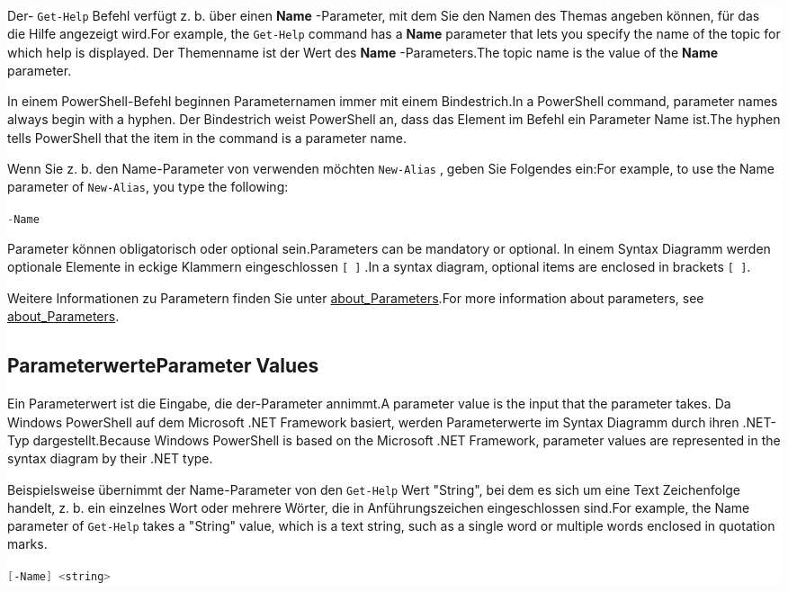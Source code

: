 <span data-ttu-id="3aaa6-123">Der- `Get-Help` Befehl verfügt z. b. über einen **Name** -Parameter, mit dem Sie den Namen des Themas angeben können, für das die Hilfe angezeigt wird.</span><span class="sxs-lookup"><span data-stu-id="3aaa6-123">For example, the `Get-Help` command has a **Name** parameter that lets you specify the name of the topic for which help is displayed.</span></span> <span data-ttu-id="3aaa6-124">Der Themenname ist der Wert des **Name** -Parameters.</span><span class="sxs-lookup"><span data-stu-id="3aaa6-124">The topic name is the value of the **Name** parameter.</span></span>

<span data-ttu-id="3aaa6-125">In einem PowerShell-Befehl beginnen Parameternamen immer mit einem Bindestrich.</span><span class="sxs-lookup"><span data-stu-id="3aaa6-125">In a PowerShell command, parameter names always begin with a hyphen.</span></span>
<span data-ttu-id="3aaa6-126">Der Bindestrich weist PowerShell an, dass das Element im Befehl ein Parameter Name ist.</span><span class="sxs-lookup"><span data-stu-id="3aaa6-126">The hyphen tells PowerShell that the item in the command is a parameter name.</span></span>

<span data-ttu-id="3aaa6-127">Wenn Sie z. b. den Name-Parameter von verwenden möchten `New-Alias` , geben Sie Folgendes ein:</span><span class="sxs-lookup"><span data-stu-id="3aaa6-127">For example, to use the Name parameter of `New-Alias`, you type the following:</span></span>

```powershell
-Name
```

<span data-ttu-id="3aaa6-128">Parameter können obligatorisch oder optional sein.</span><span class="sxs-lookup"><span data-stu-id="3aaa6-128">Parameters can be mandatory or optional.</span></span> <span data-ttu-id="3aaa6-129">In einem Syntax Diagramm werden optionale Elemente in eckige Klammern eingeschlossen `[ ]` .</span><span class="sxs-lookup"><span data-stu-id="3aaa6-129">In a syntax diagram, optional items are enclosed in brackets `[ ]`.</span></span>

<span data-ttu-id="3aaa6-130">Weitere Informationen zu Parametern finden Sie unter [about_Parameters](about_Parameters.md).</span><span class="sxs-lookup"><span data-stu-id="3aaa6-130">For more information about parameters, see [about_Parameters](about_Parameters.md).</span></span>

## <a name="parameter-values"></a><span data-ttu-id="3aaa6-131">Parameterwerte</span><span class="sxs-lookup"><span data-stu-id="3aaa6-131">Parameter Values</span></span>

<span data-ttu-id="3aaa6-132">Ein Parameterwert ist die Eingabe, die der-Parameter annimmt.</span><span class="sxs-lookup"><span data-stu-id="3aaa6-132">A parameter value is the input that the parameter takes.</span></span> <span data-ttu-id="3aaa6-133">Da Windows PowerShell auf dem Microsoft .NET Framework basiert, werden Parameterwerte im Syntax Diagramm durch ihren .NET-Typ dargestellt.</span><span class="sxs-lookup"><span data-stu-id="3aaa6-133">Because Windows PowerShell is based on the Microsoft .NET Framework, parameter values are represented in the syntax diagram by their .NET type.</span></span>

<span data-ttu-id="3aaa6-134">Beispielsweise übernimmt der Name-Parameter von den `Get-Help` Wert "String", bei dem es sich um eine Text Zeichenfolge handelt, z. b. ein einzelnes Wort oder mehrere Wörter, die in Anführungszeichen eingeschlossen sind.</span><span class="sxs-lookup"><span data-stu-id="3aaa6-134">For example, the Name parameter of `Get-Help` takes a "String" value, which is a text string, such as a single word or multiple words enclosed in quotation marks.</span></span>

```powershell
[-Name] <string>
```
